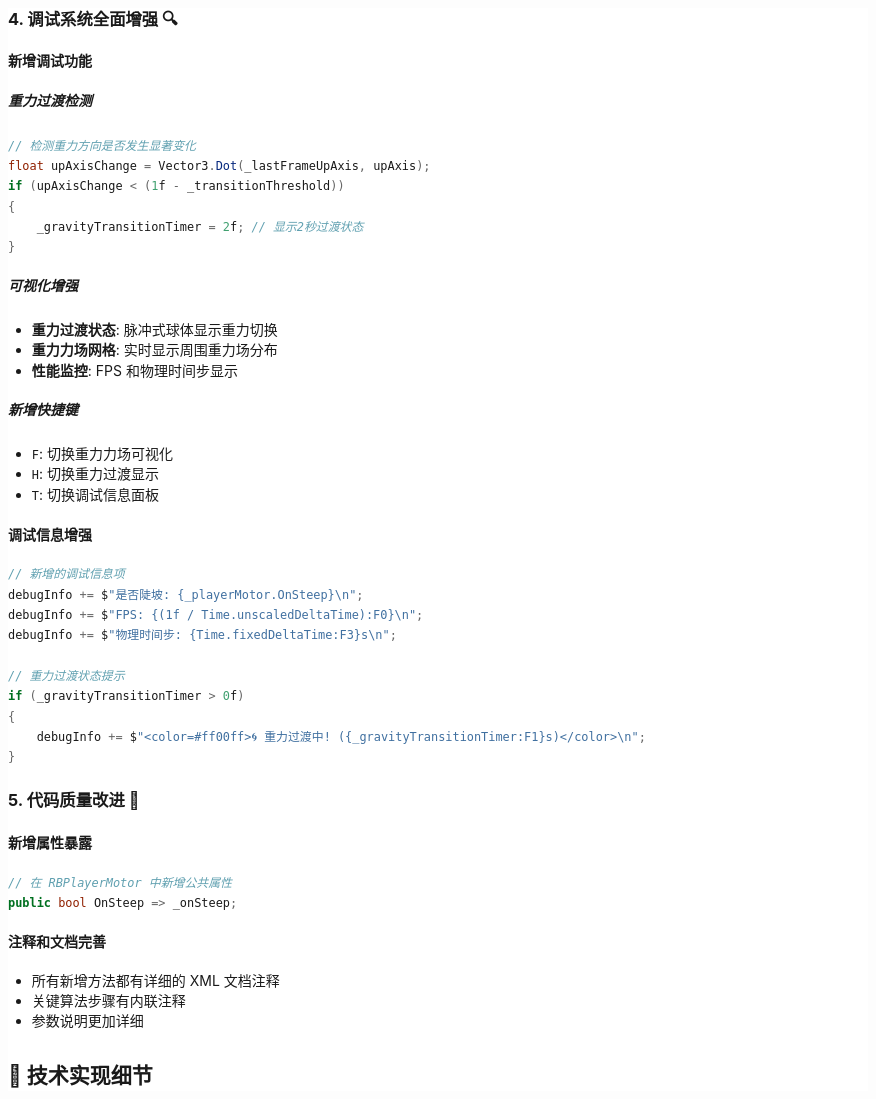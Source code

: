### 4. 调试系统全面增强 🔍

#### 新增调试功能

##### 重力过渡检测
```csharp
// 检测重力方向是否发生显著变化
float upAxisChange = Vector3.Dot(_lastFrameUpAxis, upAxis);
if (upAxisChange < (1f - _transitionThreshold))
{
    _gravityTransitionTimer = 2f; // 显示2秒过渡状态
}
```

##### 可视化增强
- **重力过渡状态**: 脉冲式球体显示重力切换
- **重力力场网格**: 实时显示周围重力场分布
- **性能监控**: FPS 和物理时间步显示

##### 新增快捷键
- `F`: 切换重力力场可视化
- `H`: 切换重力过渡显示
- `T`: 切换调试信息面板

#### 调试信息增强
```csharp
// 新增的调试信息项
debugInfo += $"是否陡坡: {_playerMotor.OnSteep}\n";
debugInfo += $"FPS: {(1f / Time.unscaledDeltaTime):F0}\n";
debugInfo += $"物理时间步: {Time.fixedDeltaTime:F3}s\n";

// 重力过渡状态提示
if (_gravityTransitionTimer > 0f)
{
    debugInfo += $"<color=#ff00ff>🌀 重力过渡中! ({_gravityTransitionTimer:F1}s)</color>\n";
}
```

### 5. 代码质量改进 💎

#### 新增属性暴露
```csharp
// 在 RBPlayerMotor 中新增公共属性
public bool OnSteep => _onSteep;
```

#### 注释和文档完善
- 所有新增方法都有详细的 XML 文档注释
- 关键算法步骤有内联注释
- 参数说明更加详细

## 🚀 技术实现细节

